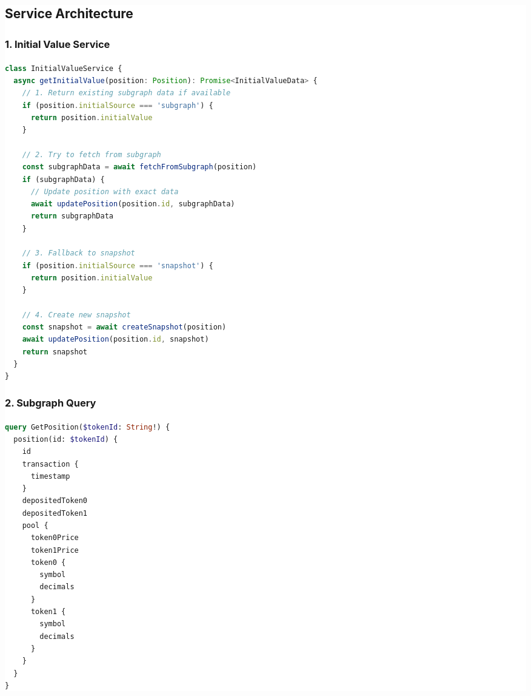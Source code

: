 ## Service Architecture

### 1. Initial Value Service

```typescript
class InitialValueService {
  async getInitialValue(position: Position): Promise<InitialValueData> {
    // 1. Return existing subgraph data if available
    if (position.initialSource === 'subgraph') {
      return position.initialValue
    }
    
    // 2. Try to fetch from subgraph
    const subgraphData = await fetchFromSubgraph(position)
    if (subgraphData) {
      // Update position with exact data
      await updatePosition(position.id, subgraphData)
      return subgraphData
    }
    
    // 3. Fallback to snapshot
    if (position.initialSource === 'snapshot') {
      return position.initialValue
    }
    
    // 4. Create new snapshot
    const snapshot = await createSnapshot(position)
    await updatePosition(position.id, snapshot)
    return snapshot
  }
}
```

### 2. Subgraph Query

```graphql
query GetPosition($tokenId: String!) {
  position(id: $tokenId) {
    id
    transaction {
      timestamp
    }
    depositedToken0
    depositedToken1
    pool {
      token0Price
      token1Price
      token0 {
        symbol
        decimals
      }
      token1 {
        symbol
        decimals
      }
    }
  }
}
```
